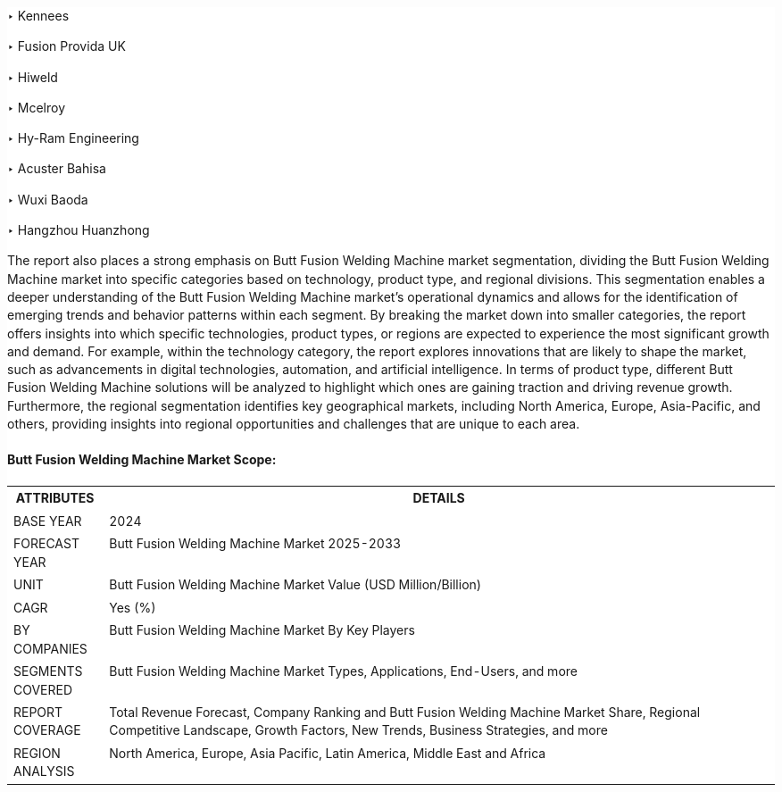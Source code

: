 ‣ Kennees

‣ Fusion Provida UK

‣ Hiweld

‣ Mcelroy

‣ Hy-Ram Engineering

‣ Acuster Bahisa

‣ Wuxi Baoda

‣ Hangzhou Huanzhong

The report also places a strong emphasis on Butt Fusion Welding Machine market segmentation, dividing the Butt Fusion Welding Machine market into specific categories based on technology, product type, and regional divisions. This segmentation enables a deeper understanding of the Butt Fusion Welding Machine market’s operational dynamics and allows for the identification of emerging trends and behavior patterns within each segment. By breaking the market down into smaller categories, the report offers insights into which specific technologies, product types, or regions are expected to experience the most significant growth and demand. For example, within the technology category, the report explores innovations that are likely to shape the market, such as advancements in digital technologies, automation, and artificial intelligence. In terms of product type, different Butt Fusion Welding Machine solutions will be analyzed to highlight which ones are gaining traction and driving revenue growth. Furthermore, the regional segmentation identifies key geographical markets, including North America, Europe, Asia-Pacific, and others, providing insights into regional opportunities and challenges that are unique to each area.

<h4>Butt Fusion Welding Machine Market Scope:</h4>
<table>
<tr>
<th>ATTRIBUTES</th>
<th>DETAILS</th>
</tr>
<tr>
<td>BASE YEAR</td>
<td>2024</td>
</tr>
<tr>
<td>FORECAST YEAR</td>
<td>Butt Fusion Welding Machine Market 2025-2033</td>
</tr>
<tr>
<td>UNIT</td>
<td>Butt Fusion Welding Machine Market Value (USD Million/Billion)</td>
<tr>
<td>CAGR</td>
<td>Yes (%)</td>
</tr>
</tr>
<tr>
<td>BY COMPANIES</td>
<td>Butt Fusion Welding Machine Market By Key Players</td>
</tr>
<tr>
<td>SEGMENTS COVERED</td>
<td>Butt Fusion Welding Machine Market Types, Applications, End-Users, and more</td>
</tr>
<tr>
<td>REPORT COVERAGE</td>
<td>Total Revenue Forecast, Company Ranking and Butt Fusion Welding Machine Market Share, Regional Competitive Landscape, Growth Factors, New Trends, Business Strategies, and more</td>
</tr>
<tr>
<td>REGION ANALYSIS</td>
<td>North America, Europe, Asia Pacific, Latin America, Middle East and Africa</td>
